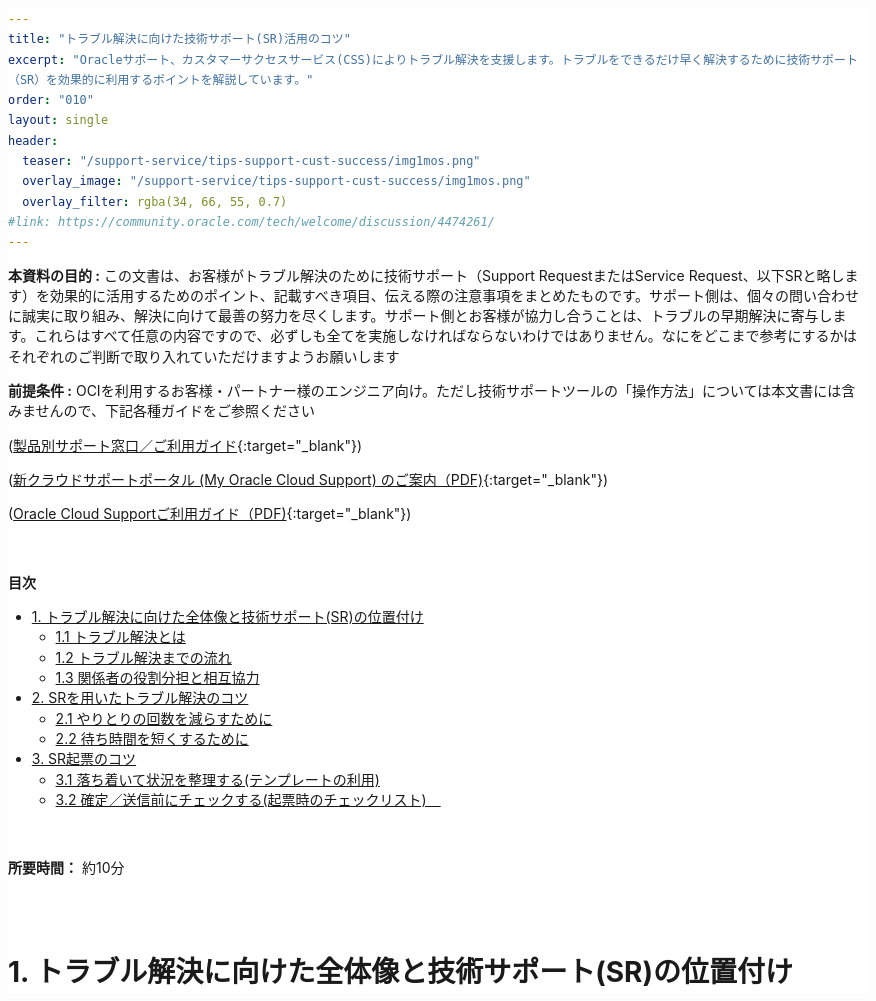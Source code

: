 ```yaml
---
title: "トラブル解決に向けた技術サポート(SR)活用のコツ"
excerpt: "Oracleサポート、カスタマーサクセスサービス(CSS)によりトラブル解決を支援します。トラブルをできるだけ早く解決するために技術サポート（SR）を効果的に利用するポイントを解説しています。"
order: "010"
layout: single
header:
  teaser: "/support-service/tips-support-cust-success/img1mos.png"
  overlay_image: "/support-service/tips-support-cust-success/img1mos.png"
  overlay_filter: rgba(34, 66, 55, 0.7)
#link: https://community.oracle.com/tech/welcome/discussion/4474261/
---
```


<a id="anchor0"></a>
**本資料の目的 :** この文書は、お客様がトラブル解決のために技術サポート（Support RequestまたはService Request、以下SRと略します）を効果的に活用するためのポイント、記載すべき項目、伝える際の注意事項をまとめたものです。サポート側は、個々の問い合わせに誠実に取り組み、解決に向けて最善の努力を尽くします。サポート側とお客様が協力し合うことは、トラブルの早期解決に寄与します。これらはすべて任意の内容ですので、必ずしも全てを実施しなければならないわけではありません。なにをどこまで参考にするかはそれぞれのご判断で取り入れていただけますようお願いします

**前提条件 :** OCIを利用するお客様・パートナー様のエンジニア向け。ただし技術サポートツールの「操作方法」については本文書には含みませんので、下記各種ガイドをご参照ください


([製品別サポート窓口／ご利用ガイド](https://www.oracle.com/jp/support/support-services-list/ "製品別サポート窓口／ご利用ガイド"){:target="_blank"})

([新クラウドサポートポータル (My Oracle Cloud Support) のご案内（PDF)](https://www.oracle.com/jp/a/ocom/docs/customer-portal-experience-jp.pdf "新クラウドサポートポータル (My Oracle Cloud Support) のご案内（PDF)"){:target="_blank"})

([Oracle Cloud Supportご利用ガイド（PDF)](https://www.oracle.com/jp/a/ocom/docs/oracle-cloud-support-userguide-jp.pdf "Oracle Cloud Supportご利用ガイド（PDF)"){:target="_blank"})

<br>

**目次**

- [1. トラブル解決に向けた全体像と技術サポート(SR)の位置付け](#1-トラブル解決に向けた全体像と技術サポートsrの位置付け)
  - [1.1  トラブル解決とは](#11--トラブル解決とは)
  - [1.2  トラブル解決までの流れ](#12--トラブル解決までの流れ)
  - [1.3 関係者の役割分担と相互協力](#13-関係者の役割分担と相互協力)
- [2. SRを用いたトラブル解決のコツ](#2-srを用いたトラブル解決のコツ)
  - [2.1 やりとりの回数を減らすために](#21-やりとりの回数を減らすために)
  - [2.2 待ち時間を短くするために](#22-待ち時間を短くするために)
- [3. SR起票のコツ](#3-sr起票のコツ)
  - [3.1 落ち着いて状況を整理する(テンプレートの利用)](#31-落ち着いて状況を整理するテンプレートの利用)
  - [3.2 確定／送信前にチェックする(起票時のチェックリスト)　](#32-確定送信前にチェックする起票時のチェックリスト)

<br>

**所要時間：** 約10分

<br>
<a id="anchor1"></a>

# 1. トラブル解決に向けた全体像と技術サポート(SR)の位置付け
